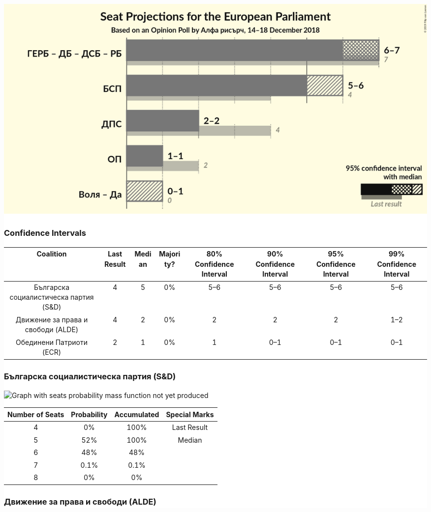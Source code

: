 ![Graph with coalitions seats not yet produced](2018-12-18-Алфарисърч-coalitions-seats.png "Coalitions Seats")

### Confidence Intervals

| Coalition | Last Result | Median | Majority? | 80% Confidence Interval | 90% Confidence Interval | 95% Confidence Interval | 99% Confidence Interval |
|:---------:|:-----------:|:------:|:---------:|:-----------------------:|:-----------------------:|:-----------------------:|:-----------------------:|
| Българска социалистическа партия (S&D) | 4 | 5 | 0% | 5–6 | 5–6 | 5–6 | 5–6 |
| Движение за права и свободи (ALDE) | 4 | 2 | 0% | 2 | 2 | 2 | 1–2 |
| Обединени Патриоти (ECR) | 2 | 1 | 0% | 1 | 0–1 | 0–1 | 0–1 |

### Българска социалистическа партия (S&D)

![Graph with seats probability mass function not yet produced](2018-12-18-Алфарисърч-coalitions-seats-pmf-бсп.png "Seats Probability Mass Function")

| Number of Seats | Probability | Accumulated | Special Marks |
|:---------------:|:-----------:|:-----------:|:-------------:|
| 4 | 0% | 100% | Last Result |
| 5 | 52% | 100% | Median |
| 6 | 48% | 48% |  |
| 7 | 0.1% | 0.1% |  |
| 8 | 0% | 0% |  |

### Движение за права и свободи (ALDE)
